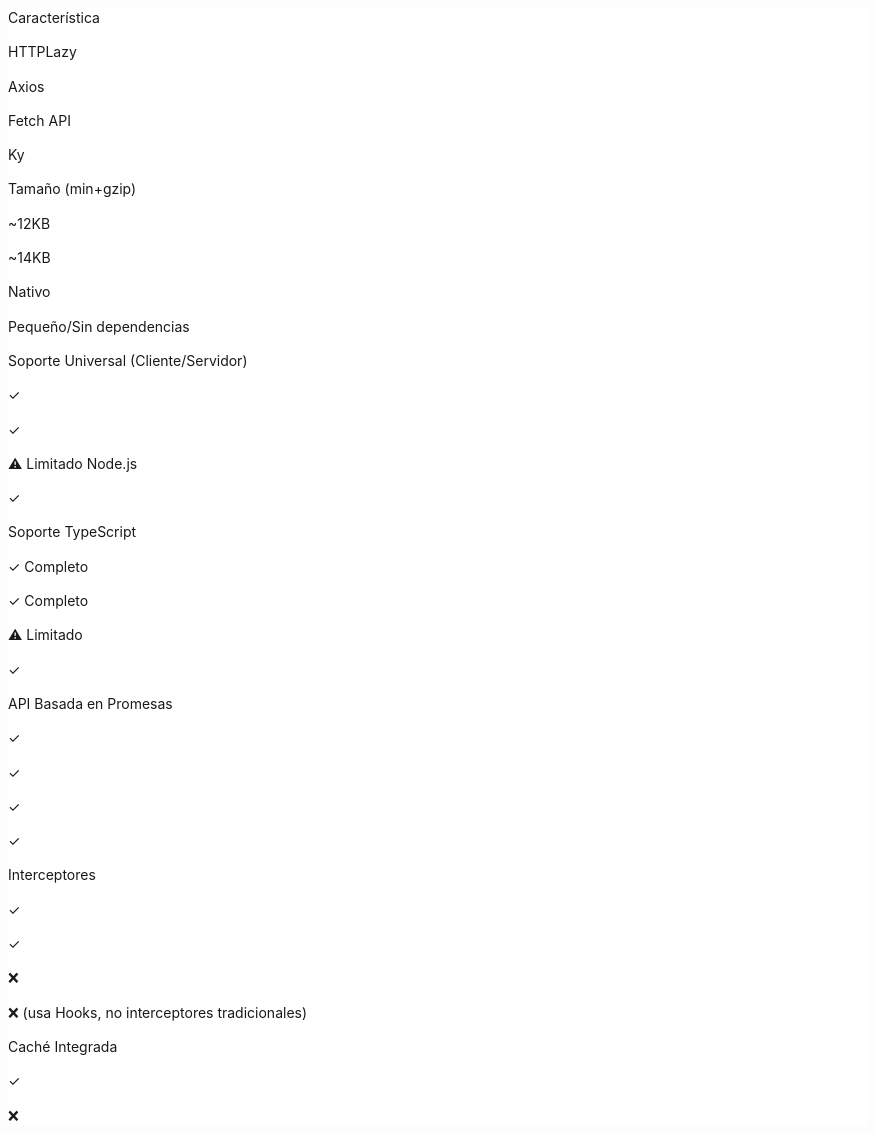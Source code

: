 Característica

HTTPLazy

Axios

Fetch API

Ky

Tamaño (min+gzip)

~12KB  

~14KB  

Nativo  

Pequeño/Sin dependencias  

Soporte Universal (Cliente/Servidor)

✓  

✓  

⚠️ Limitado Node.js  

✓  

Soporte TypeScript

✓ Completo  

✓ Completo  

⚠️ Limitado  

✓  

API Basada en Promesas

✓  

✓  

✓  

✓  

Interceptores

✓  

✓  

❌  

❌ (usa Hooks, no interceptores tradicionales)  

Caché Integrada

✓  

❌  
